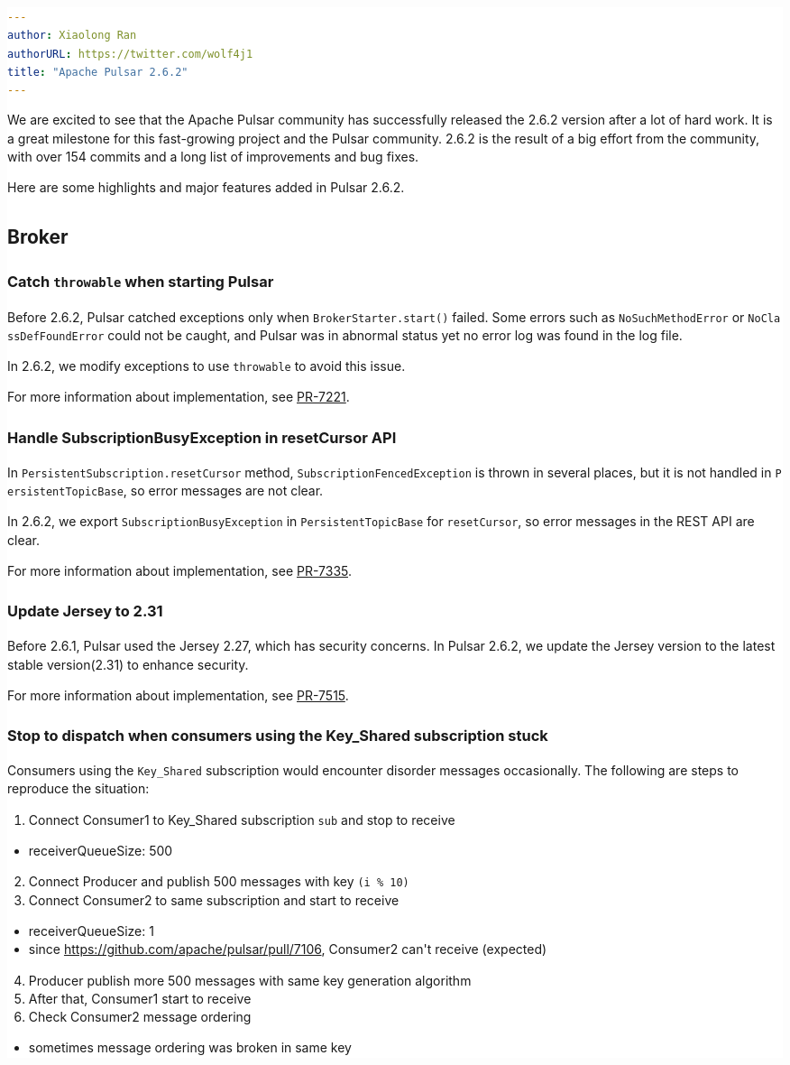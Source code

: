 ```yaml
---
author: Xiaolong Ran
authorURL: https://twitter.com/wolf4j1
title: "Apache Pulsar 2.6.2"
---
```

We are excited to see that the Apache Pulsar community has successfully released the 2.6.2 version after a lot of hard work. It is a great milestone for this fast-growing project and the Pulsar community. 2.6.2 is the result of a big effort from the community, with over 154 commits and a long list of improvements and bug fixes.

Here are some highlights and major features added in Pulsar 2.6.2.



## Broker

### Catch `throwable` when starting Pulsar

Before 2.6.2, Pulsar catched exceptions only when `BrokerStarter.start()` failed. Some errors such as `NoSuchMethodError` or `NoClassDefFoundError` could not be caught, and Pulsar was in abnormal status yet no error log was found in the log file.

In 2.6.2, we modify exceptions to use `throwable` to avoid this issue.

For more information about implementation, see [PR-7221](https://github.com/apache/pulsar/pull/7221).

### Handle SubscriptionBusyException in resetCursor API

In `PersistentSubscription.resetCursor` method, `SubscriptionFencedException` is thrown in several places, but it is not handled in `PersistentTopicBase`, so error messages are not clear.

In 2.6.2, we export `SubscriptionBusyException` in `PersistentTopicBase` for `resetCursor`, so error messages in the REST API are clear. 

For more information about implementation, see [PR-7335](https://github.com/apache/pulsar/pull/7335).

### Update Jersey to 2.31

Before 2.6.1, Pulsar used the Jersey 2.27, which has security concerns. In Pulsar 2.6.2, we update the Jersey version to the latest stable version(2.31) to enhance security.

For more information about implementation, see [PR-7515](https://github.com/apache/pulsar/pull/7515).

### Stop to dispatch when consumers using the Key_Shared subscription stuck

Consumers using the `Key_Shared` subscription would encounter disorder messages occasionally. The following are steps to reproduce the situation:

1. Connect Consumer1 to Key_Shared subscription `sub` and stop to receive
  - receiverQueueSize: 500
2. Connect Producer and publish 500 messages with key `(i % 10)`
3. Connect Consumer2 to same subscription and start to receive
  - receiverQueueSize: 1
  - since https://github.com/apache/pulsar/pull/7106, Consumer2 can't receive (expected)
4. Producer publish more 500 messages with same key generation algorithm
5. After that, Consumer1 start to receive
6. Check Consumer2 message ordering
  - sometimes message ordering was broken in same key
